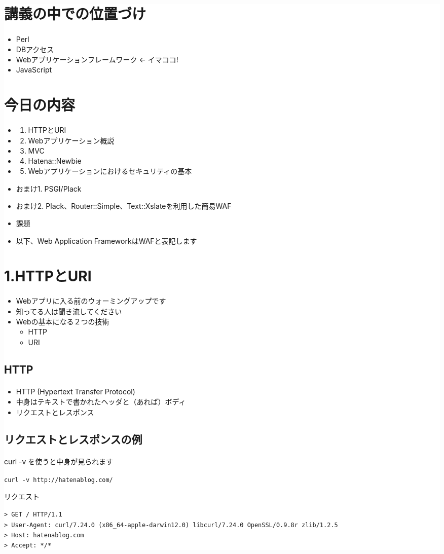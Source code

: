 # 講義の中での位置づけ

- Perl
- DBアクセス
- Webアプリケーションフレームワーク ← イマココ!
- JavaScript

# 今日の内容

- 1. HTTPとURI
- 2. Webアプリケーション概説
- 3. MVC
- 4. Hatena::Newbie
- 5. Webアプリケーションにおけるセキュリティの基本
- おまけ1. PSGI/Plack
- おまけ2. Plack、Router::Simple、Text::Xslateを利用した簡易WAF
- 課題

- 以下、Web Application FrameworkはWAFと表記します

# 1.HTTPとURI

- Webアプリに入る前のウォーミングアップです
- 知ってる人は聞き流してください
- Webの基本になる２つの技術
    - HTTP
    - URI


## HTTP

- HTTP (Hypertext Transfer Protocol)
- 中身はテキストで書かれたヘッダと（あれば）ボディ
- リクエストとレスポンス


## リクエストとレスポンスの例

curl -v を使うと中身が見られます

```
curl -v http://hatenablog.com/
```

リクエスト
```
> GET / HTTP/1.1
> User-Agent: curl/7.24.0 (x86_64-apple-darwin12.0) libcurl/7.24.0 OpenSSL/0.9.8r zlib/1.2.5
> Host: hatenablog.com
> Accept: */*
```

